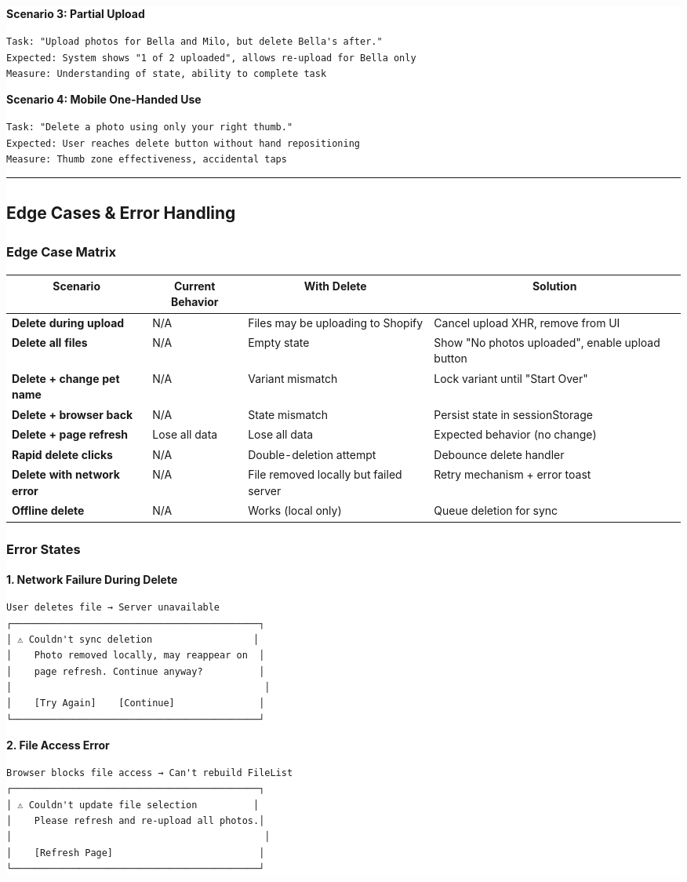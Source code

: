 **Scenario 3: Partial Upload**
```
Task: "Upload photos for Bella and Milo, but delete Bella's after."
Expected: System shows "1 of 2 uploaded", allows re-upload for Bella only
Measure: Understanding of state, ability to complete task
```

**Scenario 4: Mobile One-Handed Use**
```
Task: "Delete a photo using only your right thumb."
Expected: User reaches delete button without hand repositioning
Measure: Thumb zone effectiveness, accidental taps
```

---

## Edge Cases & Error Handling

### Edge Case Matrix

| Scenario | Current Behavior | With Delete | Solution |
|----------|------------------|-------------|----------|
| **Delete during upload** | N/A | Files may be uploading to Shopify | Cancel upload XHR, remove from UI |
| **Delete all files** | N/A | Empty state | Show "No photos uploaded", enable upload button |
| **Delete + change pet name** | N/A | Variant mismatch | Lock variant until "Start Over" |
| **Delete + browser back** | N/A | State mismatch | Persist state in sessionStorage |
| **Delete + page refresh** | Lose all data | Lose all data | Expected behavior (no change) |
| **Rapid delete clicks** | N/A | Double-deletion attempt | Debounce delete handler |
| **Delete with network error** | N/A | File removed locally but failed server | Retry mechanism + error toast |
| **Offline delete** | N/A | Works (local only) | Queue deletion for sync |

### Error States

**1. Network Failure During Delete**
```
User deletes file → Server unavailable
┌────────────────────────────────────────────┐
│ ⚠️ Couldn't sync deletion                  │
│    Photo removed locally, may reappear on  │
│    page refresh. Continue anyway?          │
│                                             │
│    [Try Again]    [Continue]               │
└────────────────────────────────────────────┘
```

**2. File Access Error**
```
Browser blocks file access → Can't rebuild FileList
┌────────────────────────────────────────────┐
│ ⚠️ Couldn't update file selection          │
│    Please refresh and re-upload all photos.│
│                                             │
│    [Refresh Page]                          │
└────────────────────────────────────────────┘
```
